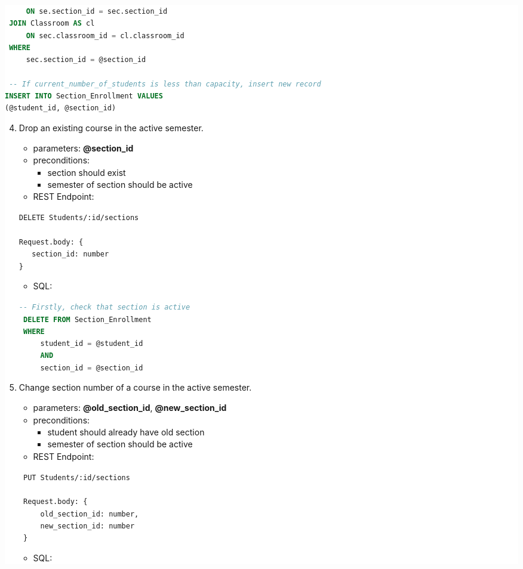    ```sql
        ON se.section_id = sec.section_id
    JOIN Classroom AS cl
        ON sec.classroom_id = cl.classroom_id
    WHERE
        sec.section_id = @section_id

    -- If current_number_of_students is less than capacity, insert new record
   INSERT INTO Section_Enrollment VALUES
   (@student_id, @section_id)
   ```

4. Drop an existing course in the active semester.

   - parameters: **@section_id**
   - preconditions:
     - section should exist
     - semester of section should be active
   - REST Endpoint:

   ```
   DELETE Students/:id/sections

   Request.body: {
      section_id: number
   }
   ```

   - SQL:

   ```sql
   -- Firstly, check that section is active
    DELETE FROM Section_Enrollment
    WHERE
        student_id = @student_id
        AND
        section_id = @section_id
   ```

5. Change section number of a course in the active semester.

   - parameters: **@old_section_id**, **@new_section_id**
   - preconditions:
     - student should already have old section
     - semester of section should be active
   - REST Endpoint:

   ```
    PUT Students/:id/sections

    Request.body: {
        old_section_id: number,
        new_section_id: number
    }
   ```

   - SQL:
